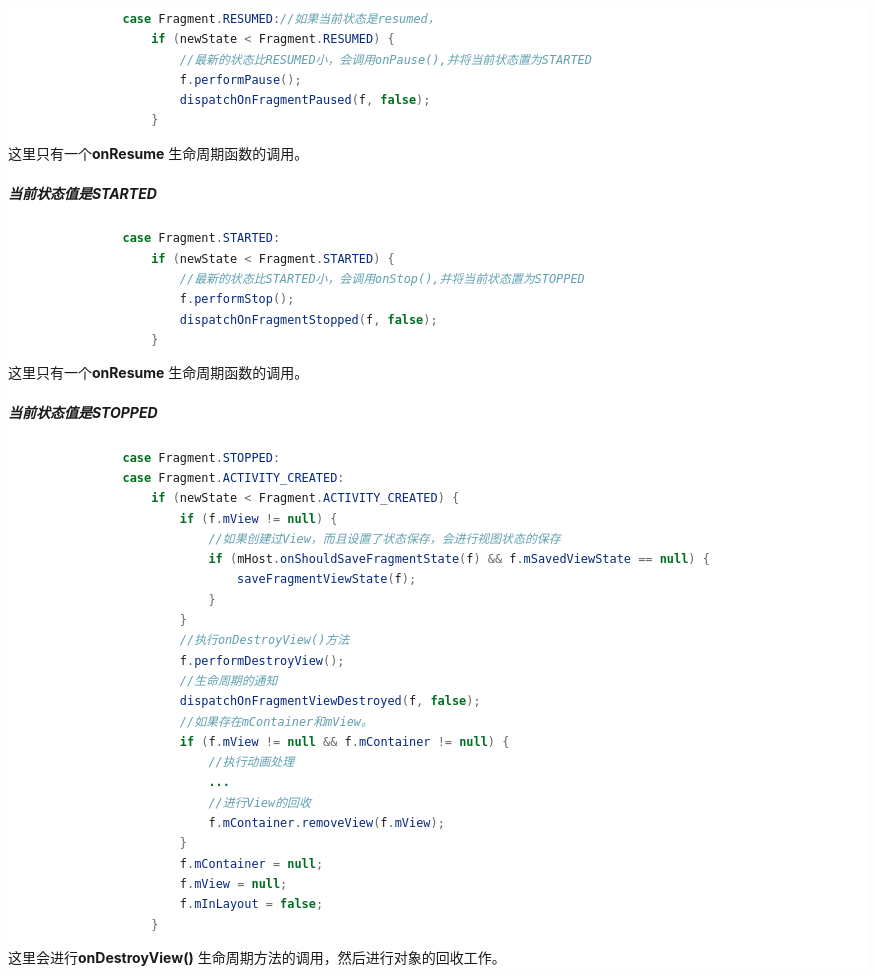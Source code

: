 ```java
                case Fragment.RESUMED://如果当前状态是resumed，
                    if (newState < Fragment.RESUMED) {
                        //最新的状态比RESUMED小，会调用onPause(),并将当前状态置为STARTED
                        f.performPause();
                        dispatchOnFragmentPaused(f, false);
                    }

```

这里只有一个**onResume** 生命周期函数的调用。

##### 当前状态值是STARTED

```java
                case Fragment.STARTED:
                    if (newState < Fragment.STARTED) {
                        //最新的状态比STARTED小，会调用onStop(),并将当前状态置为STOPPED
                        f.performStop();
                        dispatchOnFragmentStopped(f, false);
                    }
```

这里只有一个**onResume** 生命周期函数的调用。

##### 当前状态值是STOPPED

```java
                case Fragment.STOPPED:
                case Fragment.ACTIVITY_CREATED:
                    if (newState < Fragment.ACTIVITY_CREATED) {
                        if (f.mView != null) {
                            //如果创建过View，而且设置了状态保存，会进行视图状态的保存
                            if (mHost.onShouldSaveFragmentState(f) && f.mSavedViewState == null) {
                                saveFragmentViewState(f);
                            }
                        }
                        //执行onDestroyView()方法
                        f.performDestroyView();
                        //生命周期的通知
                        dispatchOnFragmentViewDestroyed(f, false);
                        //如果存在mContainer和mView。
                        if (f.mView != null && f.mContainer != null) {
                            //执行动画处理
                            ...
                            //进行View的回收
                            f.mContainer.removeView(f.mView);
                        }
                        f.mContainer = null;
                        f.mView = null;
                        f.mInLayout = false;
                    }
```

这里会进行**onDestroyView()** 生命周期方法的调用，然后进行对象的回收工作。
